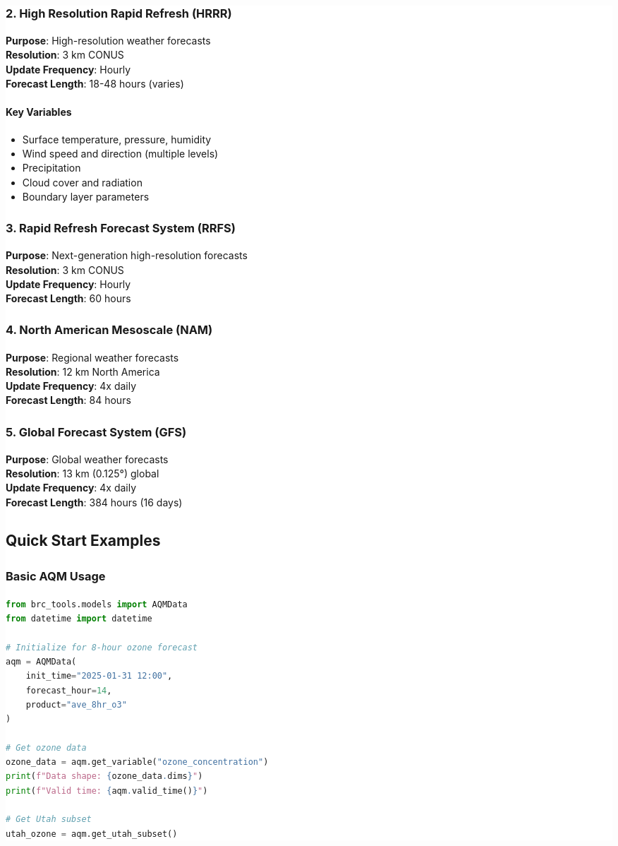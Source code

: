 ### 2. High Resolution Rapid Refresh (HRRR)
**Purpose**: High-resolution weather forecasts  
**Resolution**: 3 km CONUS  
**Update Frequency**: Hourly  
**Forecast Length**: 18-48 hours (varies)  

#### Key Variables
- Surface temperature, pressure, humidity
- Wind speed and direction (multiple levels)
- Precipitation
- Cloud cover and radiation
- Boundary layer parameters

### 3. Rapid Refresh Forecast System (RRFS)
**Purpose**: Next-generation high-resolution forecasts  
**Resolution**: 3 km CONUS  
**Update Frequency**: Hourly  
**Forecast Length**: 60 hours  

### 4. North American Mesoscale (NAM)
**Purpose**: Regional weather forecasts  
**Resolution**: 12 km North America  
**Update Frequency**: 4x daily  
**Forecast Length**: 84 hours  

### 5. Global Forecast System (GFS)
**Purpose**: Global weather forecasts  
**Resolution**: 13 km (0.125°) global  
**Update Frequency**: 4x daily  
**Forecast Length**: 384 hours (16 days)  

## Quick Start Examples

### Basic AQM Usage
```python
from brc_tools.models import AQMData
from datetime import datetime

# Initialize for 8-hour ozone forecast
aqm = AQMData(
    init_time="2025-01-31 12:00",
    forecast_hour=14,
    product="ave_8hr_o3"
)

# Get ozone data
ozone_data = aqm.get_variable("ozone_concentration")
print(f"Data shape: {ozone_data.dims}")
print(f"Valid time: {aqm.valid_time()}")

# Get Utah subset
utah_ozone = aqm.get_utah_subset()
```
